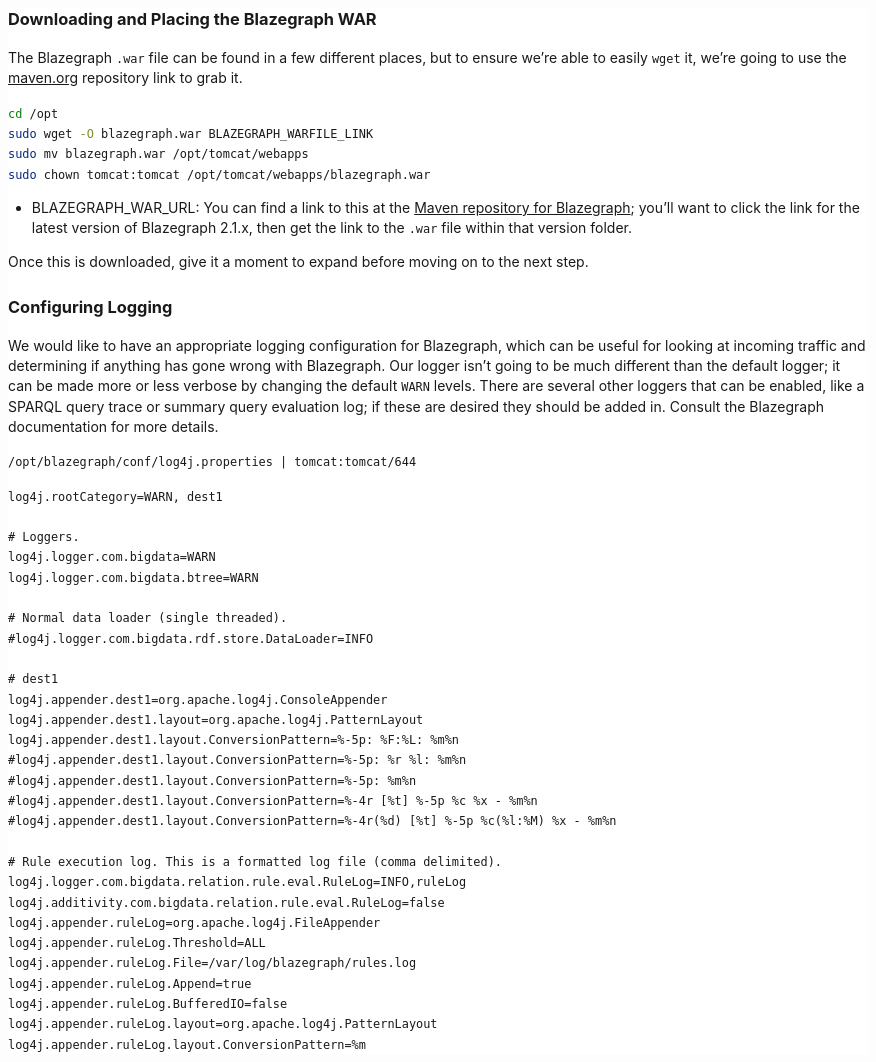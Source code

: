 ### Downloading and Placing the Blazegraph WAR

The Blazegraph `.war` file can be found in a few different places, but to ensure we’re able to easily `wget` it, we’re going to use the [maven.org](https://maven.org/) repository link to grab it.

```bash
cd /opt
sudo wget -O blazegraph.war BLAZEGRAPH_WARFILE_LINK
sudo mv blazegraph.war /opt/tomcat/webapps
sudo chown tomcat:tomcat /opt/tomcat/webapps/blazegraph.war
```
- BLAZEGRAPH_WAR_URL: You can find a link to this at the [Maven repository for Blazegraph](https://repo1.maven.org/maven2/com/blazegraph/bigdata-war/); you’ll want to click the link for the latest version of Blazegraph 2.1.x, then get the link to the `.war` file within that version folder.

Once this is downloaded, give it a moment to expand before moving on to the next step.

### Configuring Logging

We would like to have an appropriate logging configuration for Blazegraph, which can be useful for looking at incoming traffic and determining if anything has gone wrong with Blazegraph. Our logger isn’t going to be much different than the default logger; it can be made more or less verbose by changing the default `WARN` levels. There are several other loggers that can be enabled, like a SPARQL query trace or summary query evaluation log; if these are desired they should be added in. Consult the Blazegraph documentation for more details.

`/opt/blazegraph/conf/log4j.properties | tomcat:tomcat/644`
```
log4j.rootCategory=WARN, dest1

# Loggers.
log4j.logger.com.bigdata=WARN
log4j.logger.com.bigdata.btree=WARN

# Normal data loader (single threaded).
#log4j.logger.com.bigdata.rdf.store.DataLoader=INFO

# dest1
log4j.appender.dest1=org.apache.log4j.ConsoleAppender
log4j.appender.dest1.layout=org.apache.log4j.PatternLayout
log4j.appender.dest1.layout.ConversionPattern=%-5p: %F:%L: %m%n
#log4j.appender.dest1.layout.ConversionPattern=%-5p: %r %l: %m%n
#log4j.appender.dest1.layout.ConversionPattern=%-5p: %m%n
#log4j.appender.dest1.layout.ConversionPattern=%-4r [%t] %-5p %c %x - %m%n
#log4j.appender.dest1.layout.ConversionPattern=%-4r(%d) [%t] %-5p %c(%l:%M) %x - %m%n

# Rule execution log. This is a formatted log file (comma delimited).
log4j.logger.com.bigdata.relation.rule.eval.RuleLog=INFO,ruleLog
log4j.additivity.com.bigdata.relation.rule.eval.RuleLog=false
log4j.appender.ruleLog=org.apache.log4j.FileAppender
log4j.appender.ruleLog.Threshold=ALL
log4j.appender.ruleLog.File=/var/log/blazegraph/rules.log
log4j.appender.ruleLog.Append=true
log4j.appender.ruleLog.BufferedIO=false
log4j.appender.ruleLog.layout=org.apache.log4j.PatternLayout
log4j.appender.ruleLog.layout.ConversionPattern=%m
```
